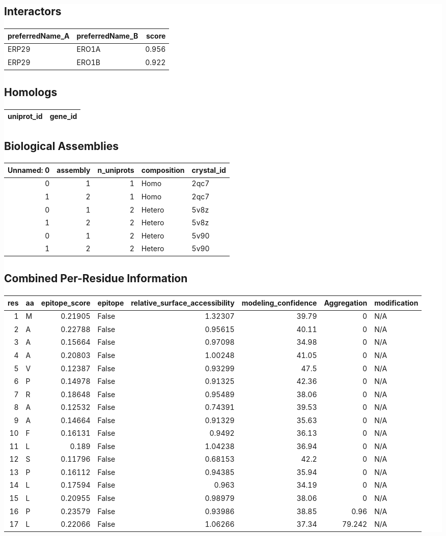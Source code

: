 ## Interactors

| preferredName_A   | preferredName_B   |   score |
|:------------------|:------------------|--------:|
| ERP29             | ERO1A             |   0.956 |
| ERP29             | ERO1B             |   0.922 |

## Homologs

| uniprot_id   | gene_id   |
|--------------|-----------|

## Biological Assemblies

|   Unnamed: 0 |   assembly |   n_uniprots | composition   | crystal_id   |
|-------------:|-----------:|-------------:|:--------------|:-------------|
|            0 |          1 |            1 | Homo          | 2qc7         |
|            1 |          2 |            1 | Homo          | 2qc7         |
|            0 |          1 |            2 | Hetero        | 5v8z         |
|            1 |          2 |            2 | Hetero        | 5v8z         |
|            0 |          1 |            2 | Hetero        | 5v90         |
|            1 |          2 |            2 | Hetero        | 5v90         |

## Combined Per-Residue Information

|   res | aa   |   epitope_score | epitope   |   relative_surface_accessibility |   modeling_confidence |   Aggregation | modification              |
|------:|:-----|----------------:|:----------|---------------------------------:|----------------------:|--------------:|:--------------------------|
|     1 | M    |         0.21905 | False     |                          1.32307 |                 39.79 |         0     | N/A                       |
|     2 | A    |         0.22788 | False     |                          0.95615 |                 40.11 |         0     | N/A                       |
|     3 | A    |         0.15664 | False     |                          0.97098 |                 34.98 |         0     | N/A                       |
|     4 | A    |         0.20803 | False     |                          1.00248 |                 41.05 |         0     | N/A                       |
|     5 | V    |         0.12387 | False     |                          0.93299 |                 47.5  |         0     | N/A                       |
|     6 | P    |         0.14978 | False     |                          0.91325 |                 42.36 |         0     | N/A                       |
|     7 | R    |         0.18648 | False     |                          0.95489 |                 38.06 |         0     | N/A                       |
|     8 | A    |         0.12532 | False     |                          0.74391 |                 39.53 |         0     | N/A                       |
|     9 | A    |         0.14664 | False     |                          0.91329 |                 35.63 |         0     | N/A                       |
|    10 | F    |         0.16131 | False     |                          0.9492  |                 36.13 |         0     | N/A                       |
|    11 | L    |         0.189   | False     |                          1.04238 |                 36.94 |         0     | N/A                       |
|    12 | S    |         0.11796 | False     |                          0.68153 |                 42.2  |         0     | N/A                       |
|    13 | P    |         0.16112 | False     |                          0.94385 |                 35.94 |         0     | N/A                       |
|    14 | L    |         0.17594 | False     |                          0.963   |                 34.19 |         0     | N/A                       |
|    15 | L    |         0.20955 | False     |                          0.98979 |                 38.06 |         0     | N/A                       |
|    16 | P    |         0.23579 | False     |                          0.93986 |                 38.85 |         0.96  | N/A                       |
|    17 | L    |         0.22066 | False     |                          1.06266 |                 37.34 |        79.242 | N/A                       |